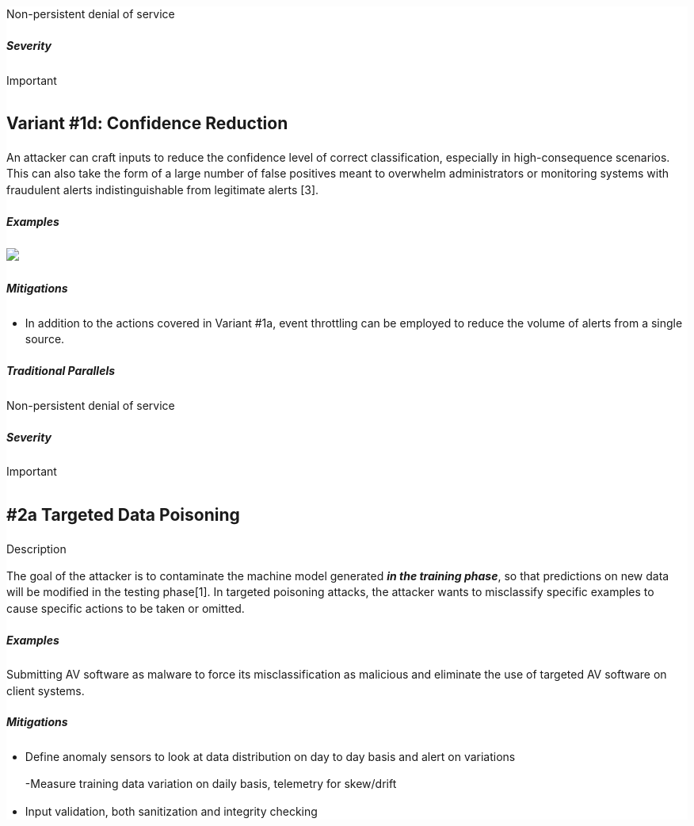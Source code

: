 Non-persistent denial of service

##### Severity

Important

## Variant \#1d: Confidence Reduction

An attacker can craft inputs to reduce the confidence level of correct
classification, especially in high-consequence scenarios. This can also
take the form of a large number of false positives meant to overwhelm
administrators or monitoring systems with fraudulent alerts
indistinguishable from legitimate alerts [3].

##### Examples 

![](https://github.com/MicrosoftDocs/Security/blob/master/security-docs/media/tm8.jpg)

##### Mitigations

- In addition to the actions covered in Variant \#1a, event throttling
    can be employed to reduce the volume of alerts from a single source.

##### Traditional Parallels

Non-persistent denial of service

##### Severity

Important

## \#2a Targeted Data Poisoning

Description

The goal of the attacker is to contaminate the machine model generated
***in the training phase***, so that predictions on new data will be
modified in the testing phase[1]. In targeted poisoning attacks, the
attacker wants to misclassify specific examples to cause specific
actions to be taken or omitted.

##### Examples 

Submitting AV software as malware to force its misclassification as
malicious and eliminate the use of targeted AV software on client
systems.

##### Mitigations

- Define anomaly sensors to look at data distribution on day to day
    basis and alert on variations

    -Measure training data variation on daily basis, telemetry for
        skew/drift

- Input validation, both sanitization and integrity checking
